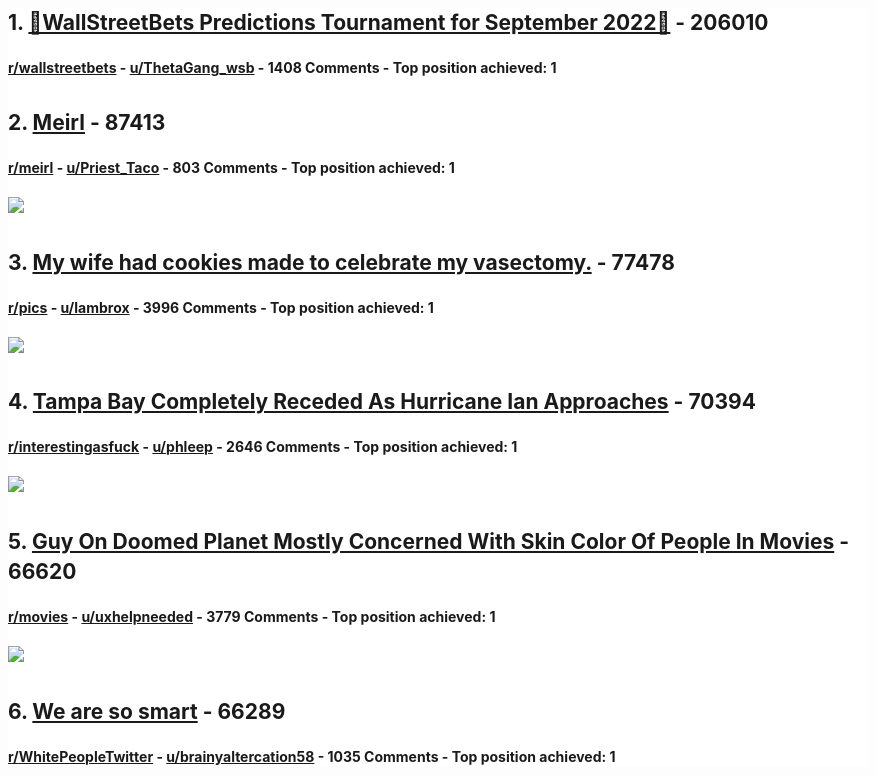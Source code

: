## 1. [🔮WallStreetBets Predictions Tournament for September 2022🔮](http://reddit.com/r/wallstreetbets/comments/x2xl6r/wallstreetbets_predictions_tournament_for/) - 206010
#### [r/wallstreetbets](http://reddit.com/r/wallstreetbets) - [u/ThetaGang_wsb](http://reddit.com/u/ThetaGang_wsb) - 1408 Comments - Top position achieved: 1

## 2. [Meirl](http://reddit.com/r/meirl/comments/xqd58c/meirl/) - 87413
#### [r/meirl](http://reddit.com/r/meirl) - [u/Priest_Taco](http://reddit.com/u/Priest_Taco) - 803 Comments - Top position achieved: 1

<a href="https://i.redd.it/l87yrrgyslq91.jpg"><img src="https://a.thumbs.redditmedia.com/WL1RUJDO5M6-0qwwISfBjBaq9BCdmrBswjxp2DDM7P8.jpg"></img></a>

## 3. [My wife had cookies made to celebrate my vasectomy.](http://reddit.com/r/pics/comments/xqc7os/my_wife_had_cookies_made_to_celebrate_my_vasectomy/) - 77478
#### [r/pics](http://reddit.com/r/pics) - [u/lambrox](http://reddit.com/u/lambrox) - 3996 Comments - Top position achieved: 1

<a href="https://i.redd.it/xggldo0sllq91.jpg"><img src="https://b.thumbs.redditmedia.com/BMFWaG5zRVGu-PpEOoDYX8H2M3GRBH0wcRY83zDHCRA.jpg"></img></a>

## 4. [Tampa Bay Completely Receded As Hurricane Ian Approaches](http://reddit.com/r/interestingasfuck/comments/xqj92s/tampa_bay_completely_receded_as_hurricane_ian/) - 70394
#### [r/interestingasfuck](http://reddit.com/r/interestingasfuck) - [u/phleep](http://reddit.com/u/phleep) - 2646 Comments - Top position achieved: 1

<a href="https://v.redd.it/jdu7inhlzmq91"><img src="https://b.thumbs.redditmedia.com/ZRjTCcJbtAf0P9CS36kWinNiiRv3czsC0mdkRji8HmQ.jpg"></img></a>

## 5. [Guy On Doomed Planet Mostly Concerned With Skin Color Of People In Movies](http://reddit.com/r/movies/comments/xqfqah/guy_on_doomed_planet_mostly_concerned_with_skin/) - 66620
#### [r/movies](http://reddit.com/r/movies) - [u/uxhelpneeded](http://reddit.com/u/uxhelpneeded) - 3779 Comments - Top position achieved: 1

<a href="https://www.theonion.com/guy-on-doomed-planet-mostly-concerned-with-skin-color-o-1849519086"><img src="https://b.thumbs.redditmedia.com/fTVDwm2B93EQq59cHIx5gPeHqnk-4X_n0Hy0zjK79ZI.jpg"></img></a>

## 6. [We are so smart](http://reddit.com/r/WhitePeopleTwitter/comments/xq8a0o/we_are_so_smart/) - 66289
#### [r/WhitePeopleTwitter](http://reddit.com/r/WhitePeopleTwitter) - [u/brainyaltercation58](http://reddit.com/u/brainyaltercation58) - 1035 Comments - Top position achieved: 1
